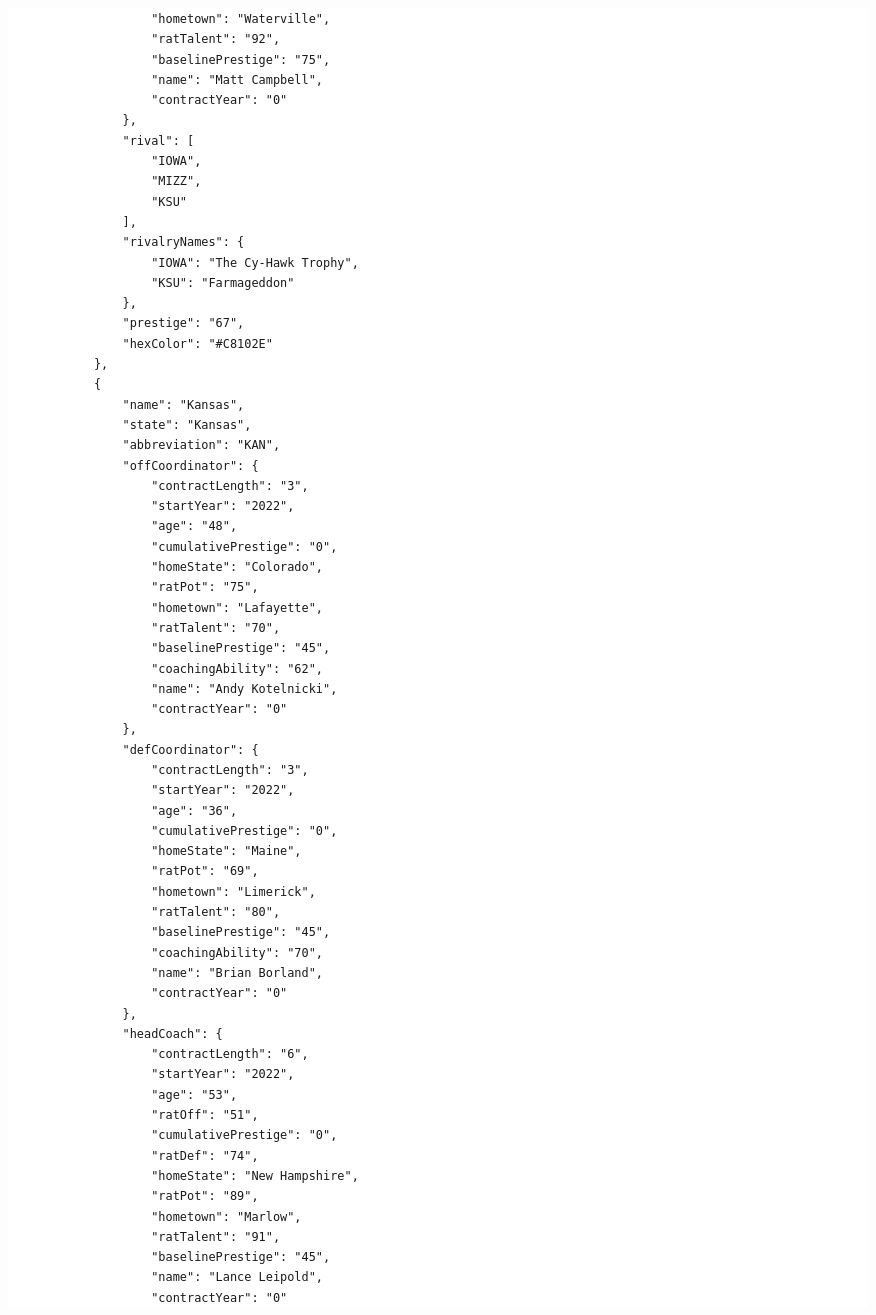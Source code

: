                         "hometown": "Waterville",
                        "ratTalent": "92",
                        "baselinePrestige": "75",
                        "name": "Matt Campbell",
                        "contractYear": "0"
                    },
                    "rival": [
                        "IOWA",
                        "MIZZ",
                        "KSU"
                    ],
                    "rivalryNames": {
                        "IOWA": "The Cy-Hawk Trophy",
                        "KSU": "Farmageddon"
                    },
                    "prestige": "67",
                    "hexColor": "#C8102E"
                },
                {
                    "name": "Kansas",
                    "state": "Kansas",
                    "abbreviation": "KAN",
                    "offCoordinator": {
                        "contractLength": "3",
                        "startYear": "2022",
                        "age": "48",
                        "cumulativePrestige": "0",
                        "homeState": "Colorado",
                        "ratPot": "75",
                        "hometown": "Lafayette",
                        "ratTalent": "70",
                        "baselinePrestige": "45",
                        "coachingAbility": "62",
                        "name": "Andy Kotelnicki",
                        "contractYear": "0"
                    },
                    "defCoordinator": {
                        "contractLength": "3",
                        "startYear": "2022",
                        "age": "36",
                        "cumulativePrestige": "0",
                        "homeState": "Maine",
                        "ratPot": "69",
                        "hometown": "Limerick",
                        "ratTalent": "80",
                        "baselinePrestige": "45",
                        "coachingAbility": "70",
                        "name": "Brian Borland",
                        "contractYear": "0"
                    },
                    "headCoach": {
                        "contractLength": "6",
                        "startYear": "2022",
                        "age": "53",
                        "ratOff": "51",
                        "cumulativePrestige": "0",
                        "ratDef": "74",
                        "homeState": "New Hampshire",
                        "ratPot": "89",
                        "hometown": "Marlow",
                        "ratTalent": "91",
                        "baselinePrestige": "45",
                        "name": "Lance Leipold",
                        "contractYear": "0"